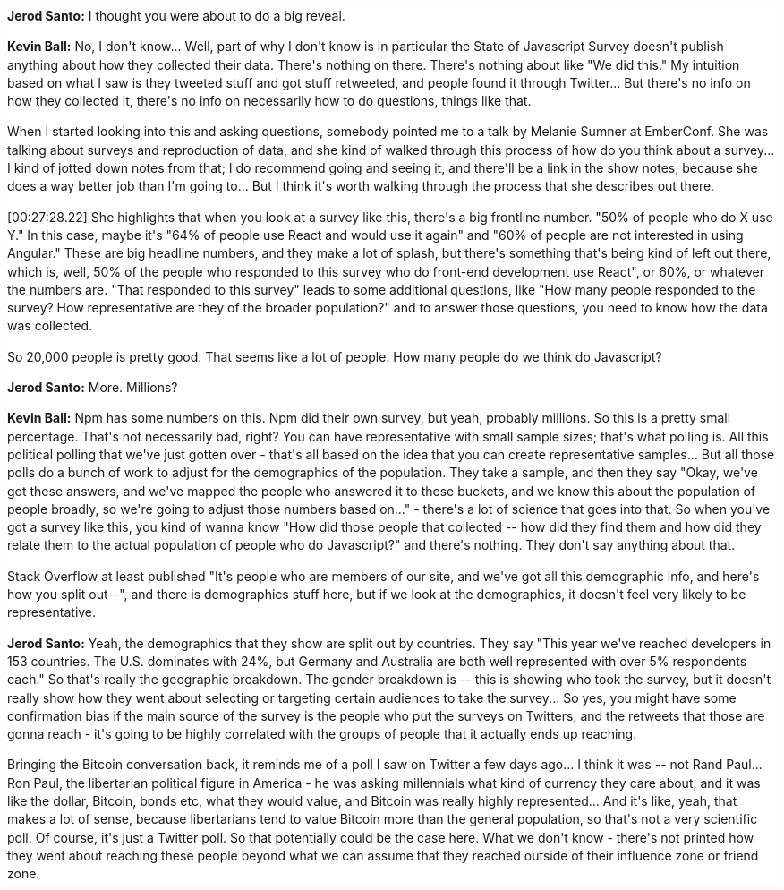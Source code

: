 **Jerod Santo:** I thought you were about to do a big reveal.

**Kevin Ball:** No, I don't know... Well, part of why I don't know is in particular the State of Javascript Survey doesn't publish anything about how they collected their data. There's nothing on there. There's nothing about like "We did this." My intuition based on what I saw is they tweeted stuff and got stuff retweeted, and people found it through Twitter... But there's no info on how they collected it, there's no info on necessarily how to do questions, things like that.

When I started looking into this and asking questions, somebody pointed me to a talk by Melanie Sumner at EmberConf. She was talking about surveys and reproduction of data, and she kind of walked through this process of how do you think about a survey... I kind of jotted down notes from that; I do recommend going and seeing it, and there'll be a link in the show notes, because she does a way better job than I'm going to... But I think it's worth walking through the process that she describes out there.

\[00:27:28.22\] She highlights that when you look at a survey like this, there's a big frontline number. "50% of people who do X use Y." In this case, maybe it's "64% of people use React and would use it again" and "60% of people are not interested in using Angular." These are big headline numbers, and they make a lot of splash, but there's something that's being kind of left out there, which is, well, 50% of the people who responded to this survey who do front-end development use React", or 60%, or whatever the numbers are. "That responded to this survey" leads to some additional questions, like "How many people responded to the survey? How representative are they of the broader population?" and to answer those questions, you need to know how the data was collected.

So 20,000 people is pretty good. That seems like a lot of people. How many people do we think do Javascript?

**Jerod Santo:** More. Millions?

**Kevin Ball:** Npm has some numbers on this. Npm did their own survey, but yeah, probably millions. So this is a pretty small percentage. That's not necessarily bad, right? You can have representative with small sample sizes; that's what polling is. All this political polling that we've just gotten over - that's all based on the idea that you can create representative samples... But all those polls do a bunch of work to adjust for the demographics of the population. They take a sample, and then they say "Okay, we've got these answers, and we've mapped the people who answered it to these buckets, and we know this about the population of people broadly, so we're going to adjust those numbers based on..." - there's a lot of science that goes into that. So when you've got a survey like this, you kind of wanna know "How did those people that collected -- how did they find them and how did they relate them to the actual population of people who do Javascript?" and there's nothing. They don't say anything about that.

Stack Overflow at least published "It's people who are members of our site, and we've got all this demographic info, and here's how you split out--", and there is demographics stuff here, but if we look at the demographics, it doesn't feel very likely to be representative.

**Jerod Santo:** Yeah, the demographics that they show are split out by countries. They say "This year we've reached developers in 153 countries. The U.S. dominates with 24%, but Germany and Australia are both well represented with over 5% respondents each." So that's really the geographic breakdown. The gender breakdown is -- this is showing who took the survey, but it doesn't really show how they went about selecting or targeting certain audiences to take the survey... So yes, you might have some confirmation bias if the main source of the survey is the people who put the surveys on Twitters, and the retweets that those are gonna reach - it's going to be highly correlated with the groups of people that it actually ends up reaching.

Bringing the Bitcoin conversation back, it reminds me of a poll I saw on Twitter a few days ago... I think it was -- not Rand Paul... Ron Paul, the libertarian political figure in America - he was asking millennials what kind of currency they care about, and it was like the dollar, Bitcoin, bonds etc, what they would value, and Bitcoin was really highly represented... And it's like, yeah, that makes a lot of sense, because libertarians tend to value Bitcoin more than the general population, so that's not a very scientific poll. Of course, it's just a Twitter poll. So that potentially could be the case here. What we don't know - there's not printed how they went about reaching these people beyond what we can assume that they reached outside of their influence zone or friend zone.
